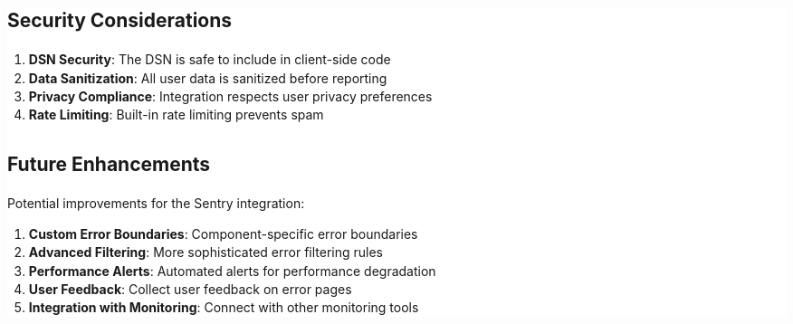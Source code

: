 ## Security Considerations

1. **DSN Security**: The DSN is safe to include in client-side code
2. **Data Sanitization**: All user data is sanitized before reporting
3. **Privacy Compliance**: Integration respects user privacy preferences
4. **Rate Limiting**: Built-in rate limiting prevents spam

## Future Enhancements

Potential improvements for the Sentry integration:

1. **Custom Error Boundaries**: Component-specific error boundaries
2. **Advanced Filtering**: More sophisticated error filtering rules
3. **Performance Alerts**: Automated alerts for performance degradation
4. **User Feedback**: Collect user feedback on error pages
5. **Integration with Monitoring**: Connect with other monitoring tools 